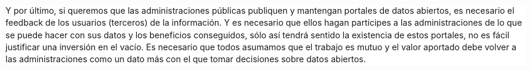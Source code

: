 Y por último, si queremos que las administraciones públicas publiquen y mantengan portales de datos abiertos, es necesario el feedback de los usuarios (terceros) de la información. Y es necesario que ellos hagan partícipes a las administraciones de lo que se puede hacer con sus datos y los beneficios conseguidos, sólo así tendrá sentido la existencia de estos portales, no es fácil justificar una inversión en el vacío.
Es necesario que todos asumamos que el trabajo es mutuo y el valor aportado debe volver a las administraciones como un dato más con el que tomar decisiones sobre datos abiertos.
